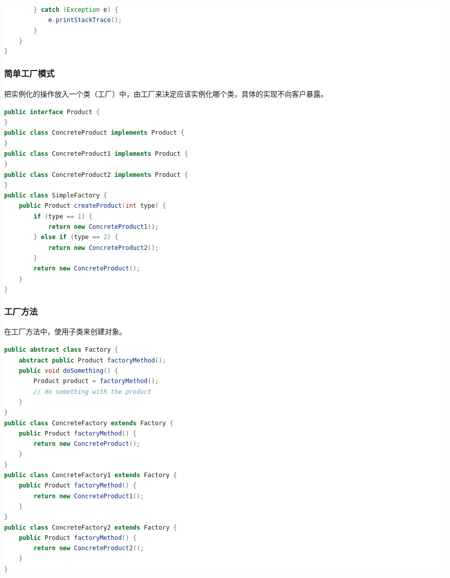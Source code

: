 ```java
        } catch (Exception e) {
            e.printStackTrace();
        }
    }
}
```

### 简单工厂模式

把实例化的操作放入一个类（工厂）中，由工厂来决定应该实例化哪个类，具体的实现不向客户暴露。

```java
public interface Product {
}
public class ConcreteProduct implements Product {
}
public class ConcreteProduct1 implements Product {
}
public class ConcreteProduct2 implements Product {
}
public class SimpleFactory {
    public Product createProduct(int type) {
        if (type == 1) {
            return new ConcreteProduct1();
        } else if (type == 2) {
            return new ConcreteProduct2();
        }
        return new ConcreteProduct();
    }
}
```

### 工厂方法

在工厂方法中，使用子类来创建对象。

```java
public abstract class Factory {
    abstract public Product factoryMethod();
    public void doSomething() {
        Product product = factoryMethod();
        // do something with the product
    }
}
public class ConcreteFactory extends Factory {
    public Product factoryMethod() {
        return new ConcreteProduct();
    }
}
public class ConcreteFactory1 extends Factory {
    public Product factoryMethod() {
        return new ConcreteProduct1();
    }
}
public class ConcreteFactory2 extends Factory {
    public Product factoryMethod() {
        return new ConcreteProduct2();
    }
}
```
